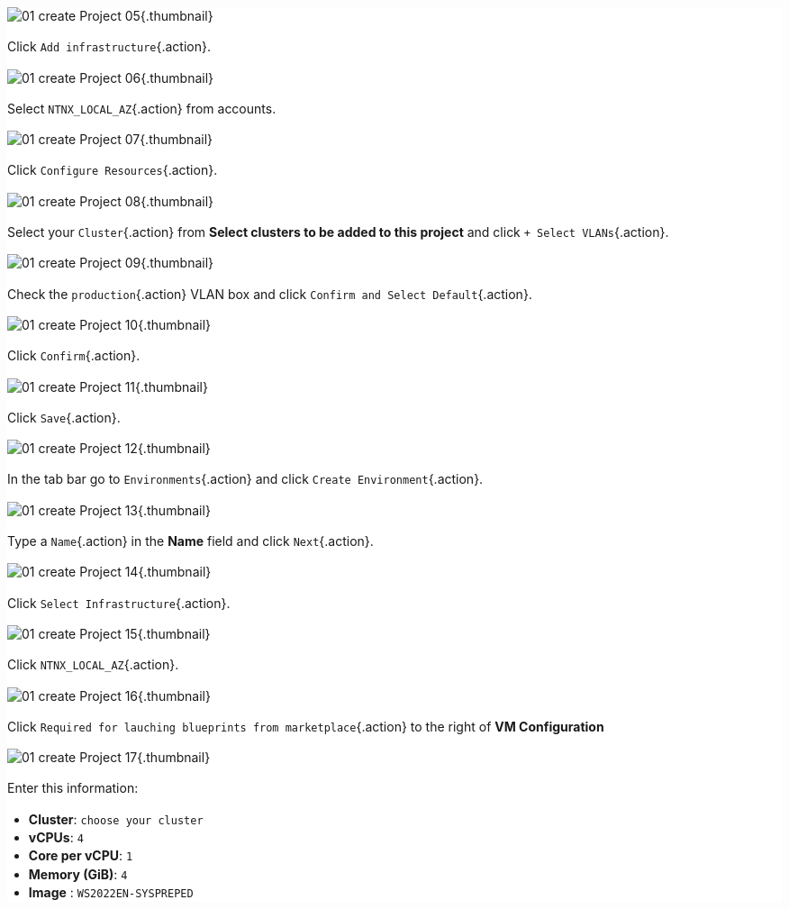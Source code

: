 ![01 create Project 05](images/01-create-project-05.png){.thumbnail}

Click `Add infrastructure`{.action}.

![01 create Project 06](images/01-create-project-06.png){.thumbnail}

Select `NTNX_LOCAL_AZ`{.action} from accounts.

![01 create Project 07](images/01-create-project-07.png){.thumbnail}

Click `Configure Resources`{.action}.

![01 create Project 08](images/01-create-project-08.png){.thumbnail}

Select your `Cluster`{.action} from **Select clusters to be added to this project** and click `+ Select VLANs`{.action}.

![01 create Project 09](images/01-create-project-09.png){.thumbnail}

Check the `production`{.action} VLAN box and click `Confirm and Select Default`{.action}.

![01 create Project 10](images/01-create-project-10.png){.thumbnail}

Click `Confirm`{.action}.

![01 create Project 11](images/01-create-project-11.png){.thumbnail}

Click `Save`{.action}.

![01 create Project 12](images/01-create-project-12.png){.thumbnail}

In the tab bar go to `Environments`{.action} and click `Create Environment`{.action}.

![01 create Project 13](images/01-create-project-13.png){.thumbnail}

Type a `Name`{.action} in the **Name** field and click `Next`{.action}.

![01 create Project 14](images/01-create-project-14.png){.thumbnail}

Click `Select Infrastructure`{.action}.

![01 create Project 15](images/01-create-project-15.png){.thumbnail}

Click `NTNX_LOCAL_AZ`{.action}.

![01 create Project 16](images/01-create-project-16.png){.thumbnail}

Click `Required for lauching blueprints from marketplace`{.action} to the right of **VM Configuration**

![01 create Project 17](images/01-create-project-17.png){.thumbnail}

Enter this information:

- **Cluster**: `choose your cluster`
- **vCPUs**: `4`
- **Core per vCPU**: `1`
- **Memory (GiB)**: `4`
- **Image** : `WS2022EN-SYSPREPED`
